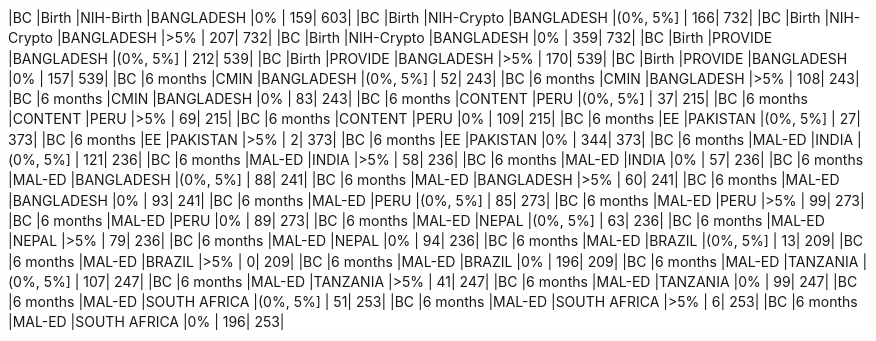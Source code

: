 |BC      |Birth     |NIH-Birth  |BANGLADESH   |0%       |    159| 603|
|BC      |Birth     |NIH-Crypto |BANGLADESH   |(0%, 5%] |    166| 732|
|BC      |Birth     |NIH-Crypto |BANGLADESH   |>5%      |    207| 732|
|BC      |Birth     |NIH-Crypto |BANGLADESH   |0%       |    359| 732|
|BC      |Birth     |PROVIDE    |BANGLADESH   |(0%, 5%] |    212| 539|
|BC      |Birth     |PROVIDE    |BANGLADESH   |>5%      |    170| 539|
|BC      |Birth     |PROVIDE    |BANGLADESH   |0%       |    157| 539|
|BC      |6 months  |CMIN       |BANGLADESH   |(0%, 5%] |     52| 243|
|BC      |6 months  |CMIN       |BANGLADESH   |>5%      |    108| 243|
|BC      |6 months  |CMIN       |BANGLADESH   |0%       |     83| 243|
|BC      |6 months  |CONTENT    |PERU         |(0%, 5%] |     37| 215|
|BC      |6 months  |CONTENT    |PERU         |>5%      |     69| 215|
|BC      |6 months  |CONTENT    |PERU         |0%       |    109| 215|
|BC      |6 months  |EE         |PAKISTAN     |(0%, 5%] |     27| 373|
|BC      |6 months  |EE         |PAKISTAN     |>5%      |      2| 373|
|BC      |6 months  |EE         |PAKISTAN     |0%       |    344| 373|
|BC      |6 months  |MAL-ED     |INDIA        |(0%, 5%] |    121| 236|
|BC      |6 months  |MAL-ED     |INDIA        |>5%      |     58| 236|
|BC      |6 months  |MAL-ED     |INDIA        |0%       |     57| 236|
|BC      |6 months  |MAL-ED     |BANGLADESH   |(0%, 5%] |     88| 241|
|BC      |6 months  |MAL-ED     |BANGLADESH   |>5%      |     60| 241|
|BC      |6 months  |MAL-ED     |BANGLADESH   |0%       |     93| 241|
|BC      |6 months  |MAL-ED     |PERU         |(0%, 5%] |     85| 273|
|BC      |6 months  |MAL-ED     |PERU         |>5%      |     99| 273|
|BC      |6 months  |MAL-ED     |PERU         |0%       |     89| 273|
|BC      |6 months  |MAL-ED     |NEPAL        |(0%, 5%] |     63| 236|
|BC      |6 months  |MAL-ED     |NEPAL        |>5%      |     79| 236|
|BC      |6 months  |MAL-ED     |NEPAL        |0%       |     94| 236|
|BC      |6 months  |MAL-ED     |BRAZIL       |(0%, 5%] |     13| 209|
|BC      |6 months  |MAL-ED     |BRAZIL       |>5%      |      0| 209|
|BC      |6 months  |MAL-ED     |BRAZIL       |0%       |    196| 209|
|BC      |6 months  |MAL-ED     |TANZANIA     |(0%, 5%] |    107| 247|
|BC      |6 months  |MAL-ED     |TANZANIA     |>5%      |     41| 247|
|BC      |6 months  |MAL-ED     |TANZANIA     |0%       |     99| 247|
|BC      |6 months  |MAL-ED     |SOUTH AFRICA |(0%, 5%] |     51| 253|
|BC      |6 months  |MAL-ED     |SOUTH AFRICA |>5%      |      6| 253|
|BC      |6 months  |MAL-ED     |SOUTH AFRICA |0%       |    196| 253|